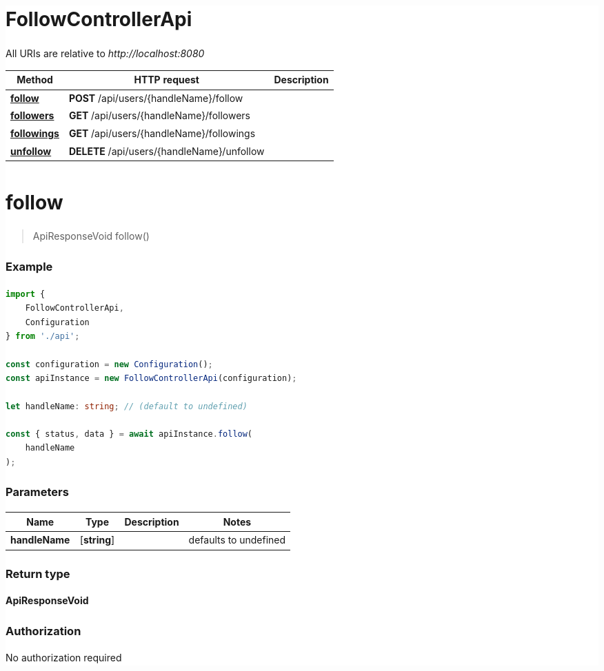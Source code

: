 # FollowControllerApi

All URIs are relative to *http://localhost:8080*

|Method | HTTP request | Description|
|------------- | ------------- | -------------|
|[**follow**](#follow) | **POST** /api/users/{handleName}/follow | |
|[**followers**](#followers) | **GET** /api/users/{handleName}/followers | |
|[**followings**](#followings) | **GET** /api/users/{handleName}/followings | |
|[**unfollow**](#unfollow) | **DELETE** /api/users/{handleName}/unfollow | |

# **follow**
> ApiResponseVoid follow()


### Example

```typescript
import {
    FollowControllerApi,
    Configuration
} from './api';

const configuration = new Configuration();
const apiInstance = new FollowControllerApi(configuration);

let handleName: string; // (default to undefined)

const { status, data } = await apiInstance.follow(
    handleName
);
```

### Parameters

|Name | Type | Description  | Notes|
|------------- | ------------- | ------------- | -------------|
| **handleName** | [**string**] |  | defaults to undefined|


### Return type

**ApiResponseVoid**

### Authorization

No authorization required
